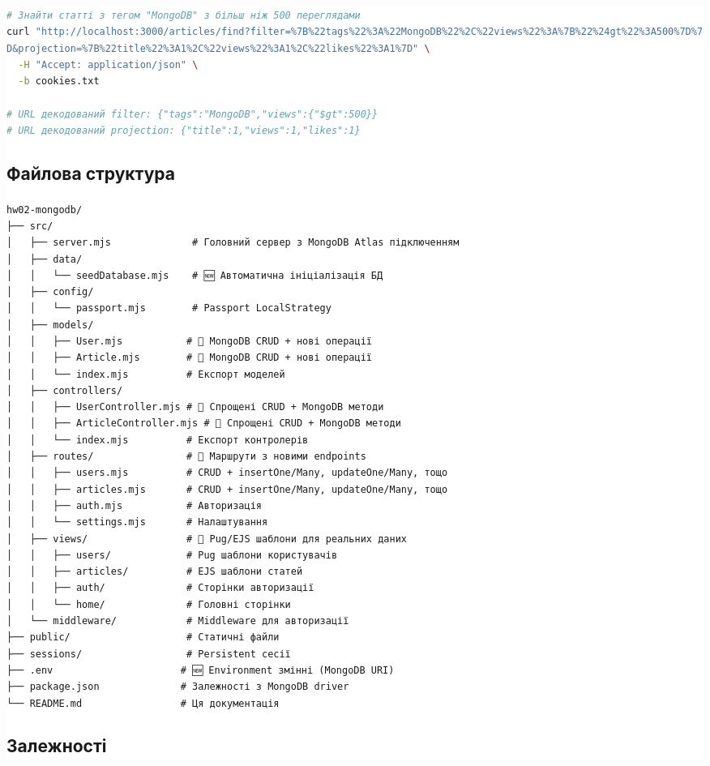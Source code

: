 ```json
```

```bash
# Знайти статті з тегом "MongoDB" з більш ніж 500 переглядами
curl "http://localhost:3000/articles/find?filter=%7B%22tags%22%3A%22MongoDB%22%2C%22views%22%3A%7B%22%24gt%22%3A500%7D%7D&projection=%7B%22title%22%3A1%2C%22views%22%3A1%2C%22likes%22%3A1%7D" \
  -H "Accept: application/json" \
  -b cookies.txt

# URL декодований filter: {"tags":"MongoDB","views":{"$gt":500}}
# URL декодований projection: {"title":1,"views":1,"likes":1}
```

## Файлова структура

```
hw02-mongodb/
├── src/
│   ├── server.mjs              # Головний сервер з MongoDB Atlas підключенням
│   ├── data/
│   │   └── seedDatabase.mjs    # 🆕 Автоматична ініціалізація БД
│   ├── config/
│   │   └── passport.mjs        # Passport LocalStrategy
│   ├── models/
│   │   ├── User.mjs           # 🔄 MongoDB CRUD + нові операції
│   │   ├── Article.mjs        # 🔄 MongoDB CRUD + нові операції
│   │   └── index.mjs          # Експорт моделей
│   ├── controllers/
│   │   ├── UserController.mjs # 🔄 Спрощені CRUD + MongoDB методи
│   │   ├── ArticleController.mjs # 🔄 Спрощені CRUD + MongoDB методи
│   │   └── index.mjs          # Експорт контролерів
│   ├── routes/                # 🔄 Маршрути з новими endpoints
│   │   ├── users.mjs          # CRUD + insertOne/Many, updateOne/Many, тощо
│   │   ├── articles.mjs       # CRUD + insertOne/Many, updateOne/Many, тощо
│   │   ├── auth.mjs           # Авторизація
│   │   └── settings.mjs       # Налаштування
│   ├── views/                 # 🔄 Pug/EJS шаблони для реальних даних
│   │   ├── users/             # Pug шаблони користувачів
│   │   ├── articles/          # EJS шаблони статей
│   │   ├── auth/              # Сторінки авторизації
│   │   └── home/              # Головні сторінки
│   └── middleware/            # Middleware для авторизації
├── public/                    # Статичні файли
├── sessions/                  # Persistent сесії
├── .env                      # 🆕 Environment змінні (MongoDB URI)
├── package.json              # Залежності з MongoDB driver
└── README.md                 # Ця документація
```

## Залежності
